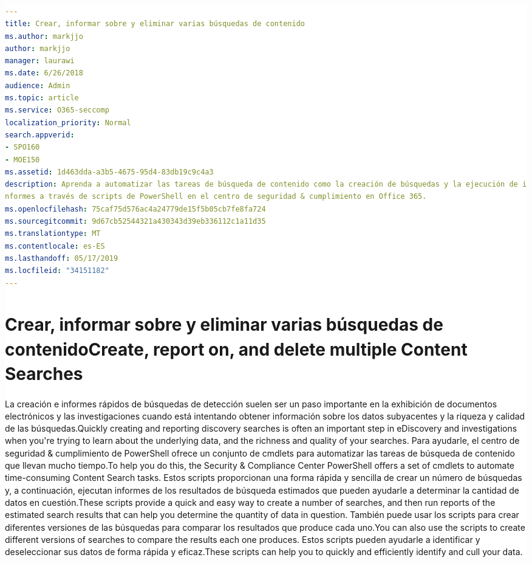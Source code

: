 ```yaml
---
title: Crear, informar sobre y eliminar varias búsquedas de contenido
ms.author: markjjo
author: markjjo
manager: laurawi
ms.date: 6/26/2018
audience: Admin
ms.topic: article
ms.service: O365-seccomp
localization_priority: Normal
search.appverid:
- SPO160
- MOE150
ms.assetid: 1d463dda-a3b5-4675-95d4-83db19c9c4a3
description: Aprenda a automatizar las tareas de búsqueda de contenido como la creación de búsquedas y la ejecución de informes a través de scripts de PowerShell en el centro de seguridad & cumplimiento en Office 365.
ms.openlocfilehash: 75caf75d576ac4a24779de15f5b05cb7fe8fa724
ms.sourcegitcommit: 9d67cb52544321a430343d39eb336112c1a11d35
ms.translationtype: MT
ms.contentlocale: es-ES
ms.lasthandoff: 05/17/2019
ms.locfileid: "34151182"
---
```

# <a name="create-report-on-and-delete-multiple-content-searches"></a><span data-ttu-id="bfbf1-103">Crear, informar sobre y eliminar varias búsquedas de contenido</span><span class="sxs-lookup"><span data-stu-id="bfbf1-103">Create, report on, and delete multiple Content Searches</span></span>

 <span data-ttu-id="bfbf1-104">La creación e informes rápidos de búsquedas de detección suelen ser un paso importante en la exhibición de documentos electrónicos y las investigaciones cuando está intentando obtener información sobre los datos subyacentes y la riqueza y calidad de las búsquedas.</span><span class="sxs-lookup"><span data-stu-id="bfbf1-104">Quickly creating and reporting discovery searches is often an important step in eDiscovery and investigations when you're trying to learn about the underlying data, and the richness and quality of your searches.</span></span> <span data-ttu-id="bfbf1-105">Para ayudarle, el centro de seguridad & cumplimiento de PowerShell ofrece un conjunto de cmdlets para automatizar las tareas de búsqueda de contenido que llevan mucho tiempo.</span><span class="sxs-lookup"><span data-stu-id="bfbf1-105">To help you do this, the Security & Compliance Center PowerShell offers a set of cmdlets to automate time-consuming Content Search tasks.</span></span> <span data-ttu-id="bfbf1-106">Estos scripts proporcionan una forma rápida y sencilla de crear un número de búsquedas y, a continuación, ejecutan informes de los resultados de búsqueda estimados que pueden ayudarle a determinar la cantidad de datos en cuestión.</span><span class="sxs-lookup"><span data-stu-id="bfbf1-106">These scripts provide a quick and easy way to create a number of searches, and then run reports of the estimated search results that can help you determine the quantity of data in question.</span></span> <span data-ttu-id="bfbf1-107">También puede usar los scripts para crear diferentes versiones de las búsquedas para comparar los resultados que produce cada uno.</span><span class="sxs-lookup"><span data-stu-id="bfbf1-107">You can also use the scripts to create different versions of searches to compare the results each one produces.</span></span> <span data-ttu-id="bfbf1-108">Estos scripts pueden ayudarle a identificar y deseleccionar sus datos de forma rápida y eficaz.</span><span class="sxs-lookup"><span data-stu-id="bfbf1-108">These scripts can help you to quickly and efficiently identify and cull your data.</span></span> 
  